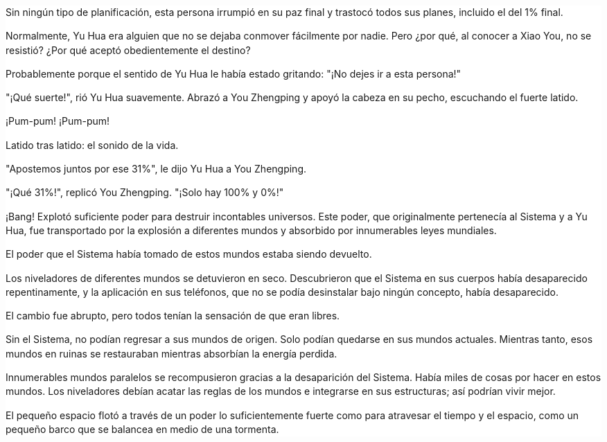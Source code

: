 

Sin ningún tipo de planificación, esta persona irrumpió en su paz final y trastocó todos sus planes, incluido el del 1% final.



Normalmente, Yu Hua era alguien que no se dejaba conmover fácilmente por nadie. Pero ¿por qué, al conocer a Xiao You, no se resistió? ¿Por qué aceptó obedientemente el destino?



Probablemente porque el sentido de Yu Hua le había estado gritando: "¡No dejes ir a esta persona!"



"¡Qué suerte!", rió Yu Hua suavemente. Abrazó a You Zhengping y apoyó la cabeza en su pecho, escuchando el fuerte latido.



¡Pum-pum! ¡Pum-pum!



Latido tras latido: el sonido de la vida.



"Apostemos juntos por ese 31%", le dijo Yu Hua a You Zhengping.



"¡Qué 31%!", replicó You Zhengping. "¡Solo hay 100% y 0%!"



¡Bang! Explotó suficiente poder para destruir incontables universos. Este poder, que originalmente pertenecía al Sistema y a Yu Hua, fue transportado por la explosión a diferentes mundos y absorbido por innumerables leyes mundiales.



El poder que el Sistema había tomado de estos mundos estaba siendo devuelto.



Los niveladores de diferentes mundos se detuvieron en seco. Descubrieron que el Sistema en sus cuerpos había desaparecido repentinamente, y la aplicación en sus teléfonos, que no se podía desinstalar bajo ningún concepto, había desaparecido.



El cambio fue abrupto, pero todos tenían la sensación de que eran libres.



Sin el Sistema, no podían regresar a sus mundos de origen. Solo podían quedarse en sus mundos actuales. Mientras tanto, esos mundos en ruinas se restauraban mientras absorbían la energía perdida.



Innumerables mundos paralelos se recompusieron gracias a la desaparición del Sistema. Había miles de cosas por hacer en estos mundos. Los niveladores debían acatar las reglas de los mundos e integrarse en sus estructuras; así podrían vivir mejor.



El pequeño espacio flotó a través de un poder lo suficientemente fuerte como para atravesar el tiempo y el espacio, como un pequeño barco que se balancea en medio de una tormenta.
